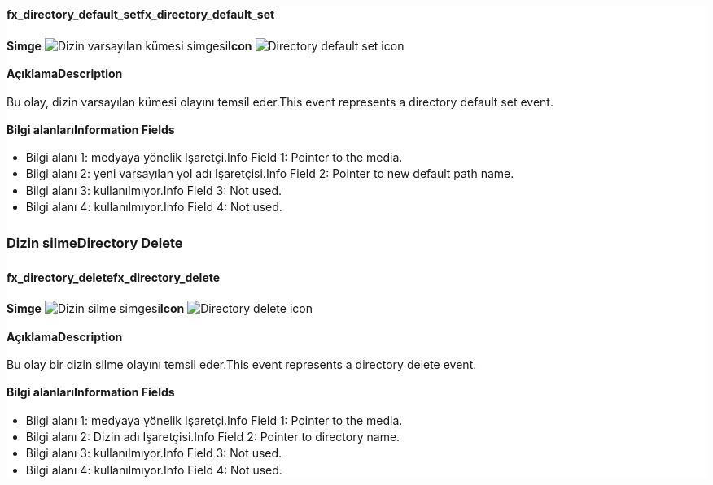 #### <a name="fx_directory_default_set"></a><span data-ttu-id="0d3a2-463">fx_directory_default_set</span><span class="sxs-lookup"><span data-stu-id="0d3a2-463">fx_directory_default_set</span></span> 

<span data-ttu-id="0d3a2-464">**Simge** ![ Dizin varsayılan kümesi simgesi](./media/user-guide/fx-events/image19.png)</span><span class="sxs-lookup"><span data-stu-id="0d3a2-464">**Icon** ![Directory default set icon](./media/user-guide/fx-events/image19.png)</span></span>

<span data-ttu-id="0d3a2-465">**Açıklama**</span><span class="sxs-lookup"><span data-stu-id="0d3a2-465">**Description**</span></span> 

<span data-ttu-id="0d3a2-466">Bu olay, dizin varsayılan kümesi olayını temsil eder.</span><span class="sxs-lookup"><span data-stu-id="0d3a2-466">This event represents a directory default set event.</span></span>

<span data-ttu-id="0d3a2-467">**Bilgi alanları**</span><span class="sxs-lookup"><span data-stu-id="0d3a2-467">**Information Fields**</span></span>

- <span data-ttu-id="0d3a2-468">Bilgi alanı 1: medyaya yönelik Işaretçi.</span><span class="sxs-lookup"><span data-stu-id="0d3a2-468">Info Field 1: Pointer to the media.</span></span>
- <span data-ttu-id="0d3a2-469">Bilgi alanı 2: yeni varsayılan yol adı Işaretçisi.</span><span class="sxs-lookup"><span data-stu-id="0d3a2-469">Info Field 2: Pointer to new default path name.</span></span>
- <span data-ttu-id="0d3a2-470">Bilgi alanı 3: kullanılmıyor.</span><span class="sxs-lookup"><span data-stu-id="0d3a2-470">Info Field 3: Not used.</span></span>
- <span data-ttu-id="0d3a2-471">Bilgi alanı 4: kullanılmıyor.</span><span class="sxs-lookup"><span data-stu-id="0d3a2-471">Info Field 4: Not used.</span></span>

### <a name="directory-delete"></a><span data-ttu-id="0d3a2-472">Dizin silme</span><span class="sxs-lookup"><span data-stu-id="0d3a2-472">Directory Delete</span></span> 

#### <a name="fx_directory_delete"></a><span data-ttu-id="0d3a2-473">fx_directory_delete</span><span class="sxs-lookup"><span data-stu-id="0d3a2-473">fx_directory_delete</span></span>

<span data-ttu-id="0d3a2-474">**Simge** ![ Dizin silme simgesi](./media/user-guide/fx-events/image20.png)</span><span class="sxs-lookup"><span data-stu-id="0d3a2-474">**Icon** ![Directory delete icon](./media/user-guide/fx-events/image20.png)</span></span>

<span data-ttu-id="0d3a2-475">**Açıklama**</span><span class="sxs-lookup"><span data-stu-id="0d3a2-475">**Description**</span></span> 

<span data-ttu-id="0d3a2-476">Bu olay bir dizin silme olayını temsil eder.</span><span class="sxs-lookup"><span data-stu-id="0d3a2-476">This event represents a directory delete event.</span></span>

<span data-ttu-id="0d3a2-477">**Bilgi alanları**</span><span class="sxs-lookup"><span data-stu-id="0d3a2-477">**Information Fields**</span></span>
- <span data-ttu-id="0d3a2-478">Bilgi alanı 1: medyaya yönelik Işaretçi.</span><span class="sxs-lookup"><span data-stu-id="0d3a2-478">Info Field 1: Pointer to the media.</span></span>
- <span data-ttu-id="0d3a2-479">Bilgi alanı 2: Dizin adı Işaretçisi.</span><span class="sxs-lookup"><span data-stu-id="0d3a2-479">Info Field 2: Pointer to directory name.</span></span>
- <span data-ttu-id="0d3a2-480">Bilgi alanı 3: kullanılmıyor.</span><span class="sxs-lookup"><span data-stu-id="0d3a2-480">Info Field 3: Not used.</span></span>
- <span data-ttu-id="0d3a2-481">Bilgi alanı 4: kullanılmıyor.</span><span class="sxs-lookup"><span data-stu-id="0d3a2-481">Info Field 4: Not used.</span></span>

